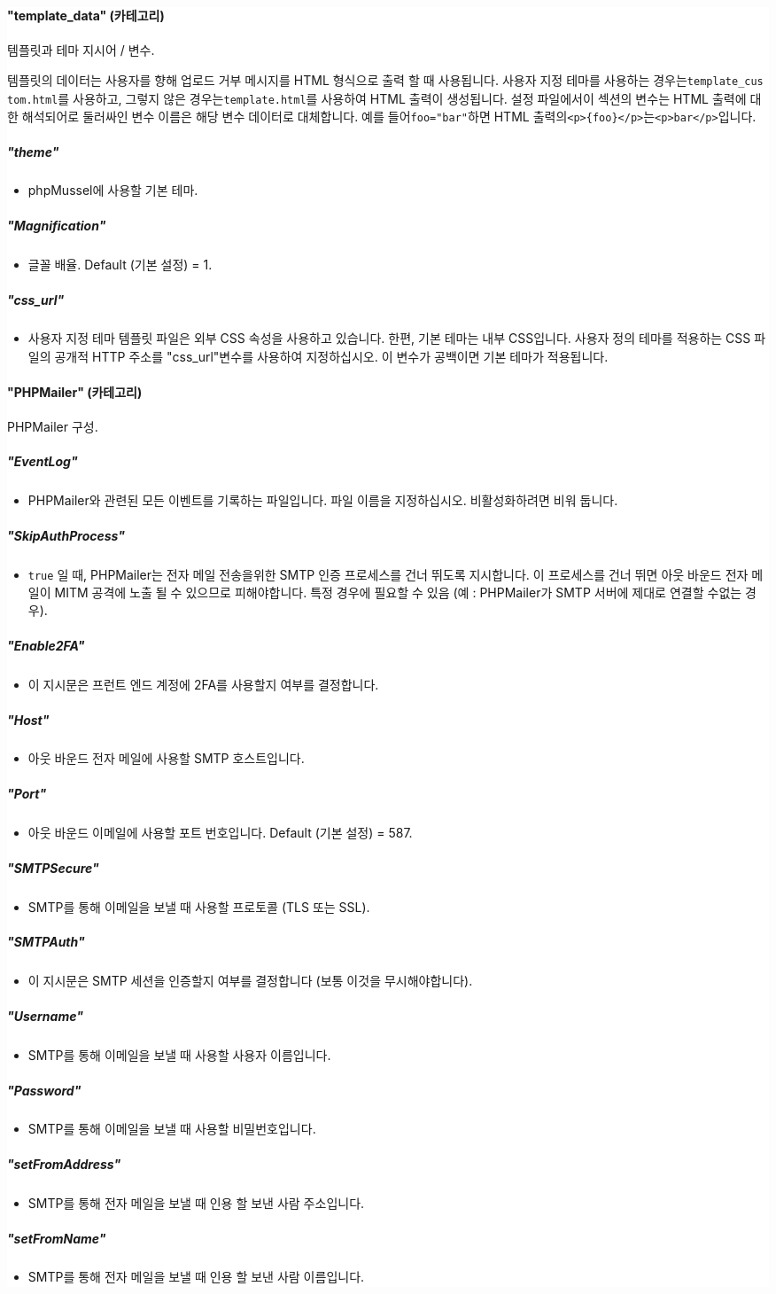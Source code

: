 #### "template_data" (카테고리)
템플릿과 테마 지시어 / 변수.

템플릿의 데이터는 사용자를 향해 업로드 거부 메시지를 HTML 형식으로 출력 할 때 사용됩니다. 사용자 지정 테마를 사용하는 경우는`template_custom.html`를 사용하고, 그렇지 않은 경우는`template.html`를 사용하여 HTML 출력이 생성됩니다. 설정 파일에서이 섹션의 변수는 HTML 출력에 대한 해석되어로 둘러싸인 변수 이름은 해당 변수 데이터로 대체합니다. 예를 들어`foo="bar"`하면 HTML 출력의`<p>{foo}</p>`는`<p>bar</p>`입니다.

##### "theme"
- phpMussel에 사용할 기본 테마.

##### "Magnification"
- 글꼴 배율. Default (기본 설정) = 1.

##### "css_url"
- 사용자 지정 테마 템플릿 파일은 외부 CSS 속성을 사용하고 있습니다. 한편, 기본 테마는 내부 CSS입니다. 사용자 정의 테마를 적용하는 CSS 파일의 공개적 HTTP 주소를 "css_url"변수를 사용하여 지정하십시오. 이 변수가 공백이면 기본 테마가 적용됩니다.

#### "PHPMailer" (카테고리)
PHPMailer 구성.

##### "EventLog"
- PHPMailer와 관련된 모든 이벤트를 기록하는 파일입니다. 파일 이름을 지정하십시오. 비활성화하려면 비워 둡니다.

##### "SkipAuthProcess"
- `true` 일 때, PHPMailer는 전자 메일 전송을위한 SMTP 인증 프로세스를 건너 뛰도록 지시합니다. 이 프로세스를 건너 뛰면 아웃 바운드 전자 메일이 MITM 공격에 노출 될 수 있으므로 피해야합니다. 특정 경우에 필요할 수 있음 (예 : PHPMailer가 SMTP 서버에 제대로 연결할 수없는 경우).

##### "Enable2FA"
- 이 지시문은 프런트 엔드 계정에 2FA를 사용할지 여부를 결정합니다.

##### "Host"
- 아웃 바운드 전자 메일에 사용할 SMTP 호스트입니다.

##### "Port"
- 아웃 바운드 이메일에 사용할 포트 번호입니다. Default (기본 설정) = 587.

##### "SMTPSecure"
- SMTP를 통해 이메일을 보낼 때 사용할 프로토콜 (TLS 또는 SSL).

##### "SMTPAuth"
- 이 지시문은 SMTP 세션을 인증할지 여부를 결정합니다 (보통 이것을 무시해야합니다).

##### "Username"
- SMTP를 통해 이메일을 보낼 때 사용할 사용자 이름입니다.

##### "Password"
- SMTP를 통해 이메일을 보낼 때 사용할 비밀번호입니다.

##### "setFromAddress"
- SMTP를 통해 전자 메일을 보낼 때 인용 할 보낸 사람 주소입니다.

##### "setFromName"
- SMTP를 통해 전자 메일을 보낼 때 인용 할 보낸 사람 이름입니다.
